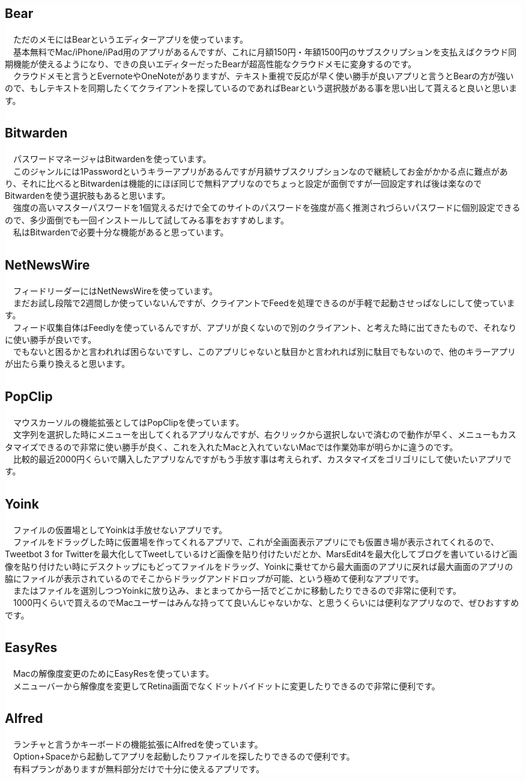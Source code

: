 ## Bear

　ただのメモにはBearというエディターアプリを使っています。  
　基本無料でMac/iPhone/iPad用のアプリがあるんですが、これに月額150円・年額1500円のサブスクリプションを支払えばクラウド同期機能が使えるようになり、できの良いエディターだったBearが超高性能なクラウドメモに変身するのです。  
　クラウドメモと言うとEvernoteやOneNoteがありますが、テキスト重視で反応が早く使い勝手が良いアプリと言うとBearの方が強いので、もしテキストを同期したくてクライアントを探しているのであればBearという選択肢がある事を思い出して貰えると良いと思います。  

## Bitwarden

　パスワードマネージャはBitwardenを使っています。  
　このジャンルには1Passwordというキラーアプリがあるんですが月額サブスクリプションなので継続してお金がかかる点に難点があり、それに比べるとBitwardenは機能的にほぼ同じで無料アプリなのでちょっと設定が面倒ですが一回設定すれば後は楽なのでBitwardenを使う選択肢もあると思います。  
　強度の高いマスターパスワードを1個覚えるだけで全てのサイトのパスワードを強度が高く推測されづらいパスワードに個別設定できるので、多少面倒でも一回インストールして試してみる事をおすすめします。  
　私はBitwardenで必要十分な機能があると思っています。  

## NetNewsWire

　フィードリーダーにはNetNewsWireを使っています。  
　まだお試し段階で2週間しか使っていないんですが、クライアントでFeedを処理できるのが手軽で起動させっぱなしにして使っています。  
　フィード収集自体はFeedlyを使っているんですが、アプリが良くないので別のクライアント、と考えた時に出てきたもので、それなりに使い勝手が良いです。  
　でもないと困るかと言われれば困らないですし、このアプリじゃないと駄目かと言われれば別に駄目でもないので、他のキラーアプリが出たら乗り換えると思います。  

## PopClip

　マウスカーソルの機能拡張としてはPopClipを使っています。  
　文字列を選択した時にメニューを出してくれるアプリなんですが、右クリックから選択しないで済むので動作が早く、メニューもカスタマイズできるので非常に使い勝手が良く、これを入れたMacと入れていないMacでは作業効率が明らかに違うのです。  
　比較的最近2000円くらいで購入したアプリなんですがもう手放す事は考えられず、カスタマイズをゴリゴリにして使いたいアプリです。  

## Yoink

　ファイルの仮置場としてYoinkは手放せないアプリです。  
　ファイルをドラッグした時に仮置場を作ってくれるアプリで、これが全画面表示アプリにでも仮置き場が表示されてくれるので、Tweetbot 3 for Twitterを最大化してTweetしているけど画像を貼り付けたいだとか、MarsEdit4を最大化してブログを書いているけど画像を貼り付けたい時にデスクトップにもどってファイルをドラッグ、Yoinkに乗せてから最大画面のアプリに戻れば最大画面のアプリの脇にファイルが表示されているのでそこからドラッグアンドドロップが可能、という極めて便利なアプリです。  
　またはファイルを選別しつつYoinkに放り込み、まとまってから一括でどこかに移動したりできるので非常に便利です。  
　1000円くらいで買えるのでMacユーザーはみんな持ってて良いんじゃないかな、と思うくらいには便利なアプリなので、ぜひおすすめです。  

## EasyRes

　Macの解像度変更のためにEasyResを使っています。  
　メニューバーから解像度を変更してRetina画面でなくドットバイドットに変更したりできるので非常に便利です。  

## Alfred

　ランチャと言うかキーボードの機能拡張にAlfredを使っています。  
　Option+Spaceから起動してアプリを起動したりファイルを探したりできるので便利です。  
　有料プランがありますが無料部分だけで十分に使えるアプリです。  
